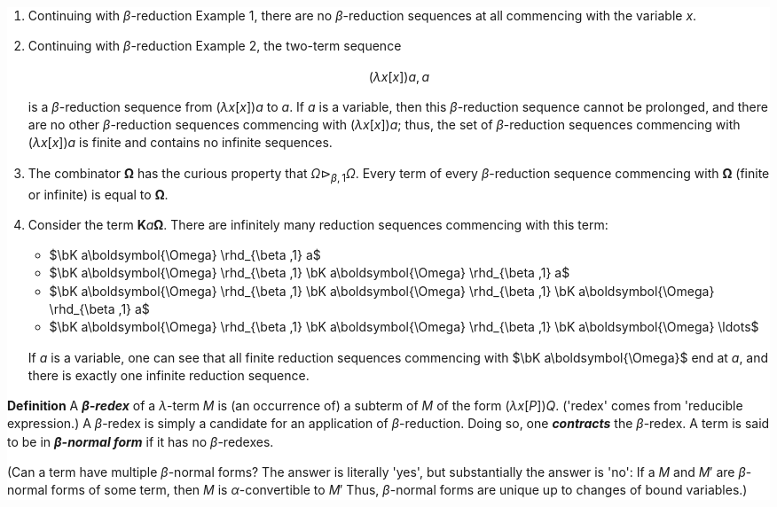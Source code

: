 1.  Continuing with $\beta$-reduction Example 1, there are no $\beta$-reduction sequences at all commencing with the variable $x$.
    
2.  Continuing with $\beta$-reduction Example 2, the two-term sequence
    
    $$
    (\lambda x[x])a, a
    $$
    
    is a $\beta$-reduction sequence from $(\lambda x[x])a$ to $a$. If $a$ is a variable, then this $\beta$-reduction sequence cannot be prolonged, and there are no other $\beta$-reduction sequences commencing with $(\lambda x[x])a$; thus, the set of $\beta$-reduction sequences commencing with $(\lambda x[x])a$ is finite and contains no infinite sequences.
    
3.  The combinator $\boldsymbol{\Omega}$ has the curious property that $\Omega \rhd_{\beta ,1} \Omega$. Every term of every $\beta$-reduction sequence commencing with $\boldsymbol{\Omega}$ (finite or infinite) is equal to $\boldsymbol{\Omega}$.
4.  Consider the term $\mathbf{K}a\boldsymbol{\Omega}$. There are infinitely many reduction sequences commencing with this term:
    
    -   $\bK a\boldsymbol{\Omega} \rhd_{\beta ,1} a$
    -   $\bK a\boldsymbol{\Omega} \rhd_{\beta ,1} \bK a\boldsymbol{\Omega} \rhd_{\beta ,1} a$
    -   $\bK a\boldsymbol{\Omega} \rhd_{\beta ,1} \bK a\boldsymbol{\Omega} \rhd_{\beta ,1} \bK a\boldsymbol{\Omega} \rhd_{\beta ,1} a$
    -   $\bK a\boldsymbol{\Omega} \rhd_{\beta ,1} \bK a\boldsymbol{\Omega} \rhd_{\beta ,1} \bK a\boldsymbol{\Omega} \ldots$
    
    If $a$ is a variable, one can see that all finite reduction sequences commencing with $\bK a\boldsymbol{\Omega}$ end at $a$, and there is exactly one infinite reduction sequence.
    

**Definition** A ***$\beta$-redex*** of a $\lambda$-term $M$ is (an occurrence of) a subterm of $M$ of the form $(\lambda x[P])Q$. ('redex' comes from 'reducible expression.) A $\beta$-redex is simply a candidate for an application of $\beta$-reduction. Doing so, one ***contracts*** the $\beta$-redex. A term is said to be in ***$\beta$-normal form*** if it has no $\beta$-redexes.

(Can a term have multiple $\beta$-normal forms? The answer is literally 'yes', but substantially the answer is 'no': If a $M$ and $M'$ are $\beta$-normal forms of some term, then $M$ is $\alpha$-convertible to $M'$ Thus, $\beta$-normal forms are unique up to changes of bound variables.)

